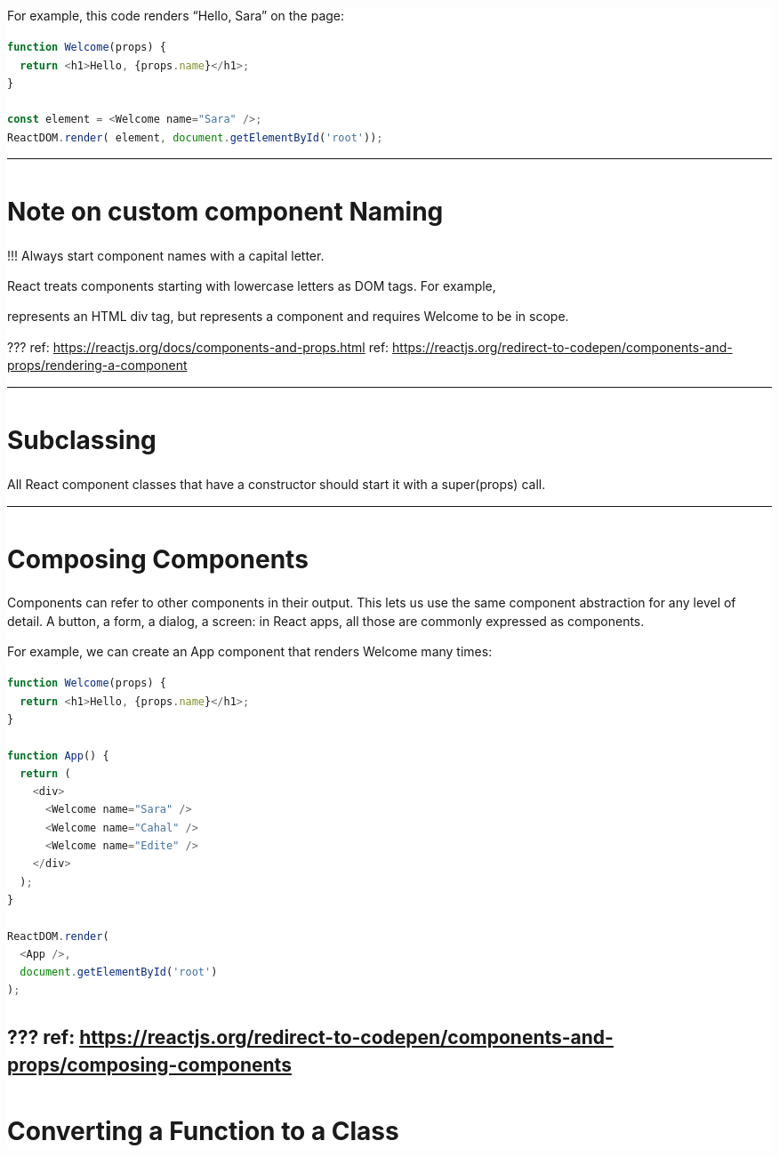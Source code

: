 For example, this code renders “Hello, Sara” on the page:
```javascript
function Welcome(props) {
  return <h1>Hello, {props.name}</h1>;
}

const element = <Welcome name="Sara" />;
ReactDOM.render( element, document.getElementById('root'));
```
---
# Note on custom component Naming

!!! Always start component names with a capital letter.

React treats components starting with lowercase letters as DOM tags. For example, <div /> represents an HTML div tag, but <Welcome /> represents a component and requires Welcome to be in scope.

???
ref: https://reactjs.org/docs/components-and-props.html
ref: https://reactjs.org/redirect-to-codepen/components-and-props/rendering-a-component

---
# Subclassing

All React component classes that have a constructor should start it with a super(props) call.

---
# Composing Components

Components can refer to other components in their output. This lets us use the same component abstraction for any level of detail. A button, a form, a dialog, a screen: in React apps, all those are commonly expressed as components.

For example, we can create an App component that renders Welcome many times:

```javascript
function Welcome(props) {
  return <h1>Hello, {props.name}</h1>;
}

function App() {
  return (
    <div>
      <Welcome name="Sara" />
      <Welcome name="Cahal" />
      <Welcome name="Edite" />
    </div>
  );
}

ReactDOM.render(
  <App />,
  document.getElementById('root')
);
```
???
ref: https://reactjs.org/redirect-to-codepen/components-and-props/composing-components
---
# Converting a Function to a Class

